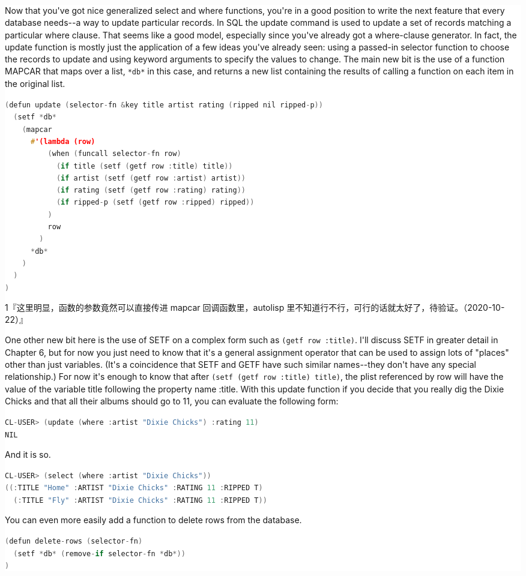 Now that you've got nice generalized select and where functions, you're in a good position to write the next feature that every database needs--a way to update particular records. In SQL the update command is used to update a set of records matching a particular where clause. That seems like a good model, especially since you've already got a where-clause generator. In fact, the update function is mostly just the application of a few ideas you've already seen: using a passed-in selector function to choose the records to update and using keyword arguments to specify the values to change. The main new bit is the use of a function MAPCAR that maps over a list, `*db*` in this case, and returns a new list containing the results of calling a function on each item in the original list.

```c
(defun update (selector-fn &key title artist rating (ripped nil ripped-p)) 
  (setf *db* 
    (mapcar 
      #'(lambda (row) 
          (when (funcall selector-fn row) 
            (if title (setf (getf row :title) title)) 
            (if artist (setf (getf row :artist) artist)) 
            (if rating (setf (getf row :rating) rating)) 
            (if ripped-p (setf (getf row :ripped) ripped))
          ) 
          row
        ) 
      *db*
    )
  )
)
```

1『这里明显，函数的参数竟然可以直接传进 mapcar 回调函数里，autolisp 里不知道行不行，可行的话就太好了，待验证。（2020-10-22）』

One other new bit here is the use of SETF on a complex form such as `(getf row :title)`. I'll discuss SETF in greater detail in Chapter 6, but for now you just need to know that it's a general assignment operator that can be used to assign lots of "places" other than just variables. (It's a coincidence that SETF and GETF have such similar names--they don't have any special relationship.) For now it's enough to know that after `(setf (getf row :title) title)`, the plist referenced by row will have the value of the variable title following the property name :title. With this update function if you decide that you really dig the Dixie Chicks and that all their albums should go to 11, you can evaluate the following form:

```c
CL-USER> (update (where :artist "Dixie Chicks") :rating 11) 
NIL
```

And it is so.

```c
CL-USER> (select (where :artist "Dixie Chicks")) 
((:TITLE "Home" :ARTIST "Dixie Chicks" :RATING 11 :RIPPED T) 
  (:TITLE "Fly" :ARTIST "Dixie Chicks" :RATING 11 :RIPPED T))
```

You can even more easily add a function to delete rows from the database.

```c
(defun delete-rows (selector-fn) 
  (setf *db* (remove-if selector-fn *db*))
)
```
